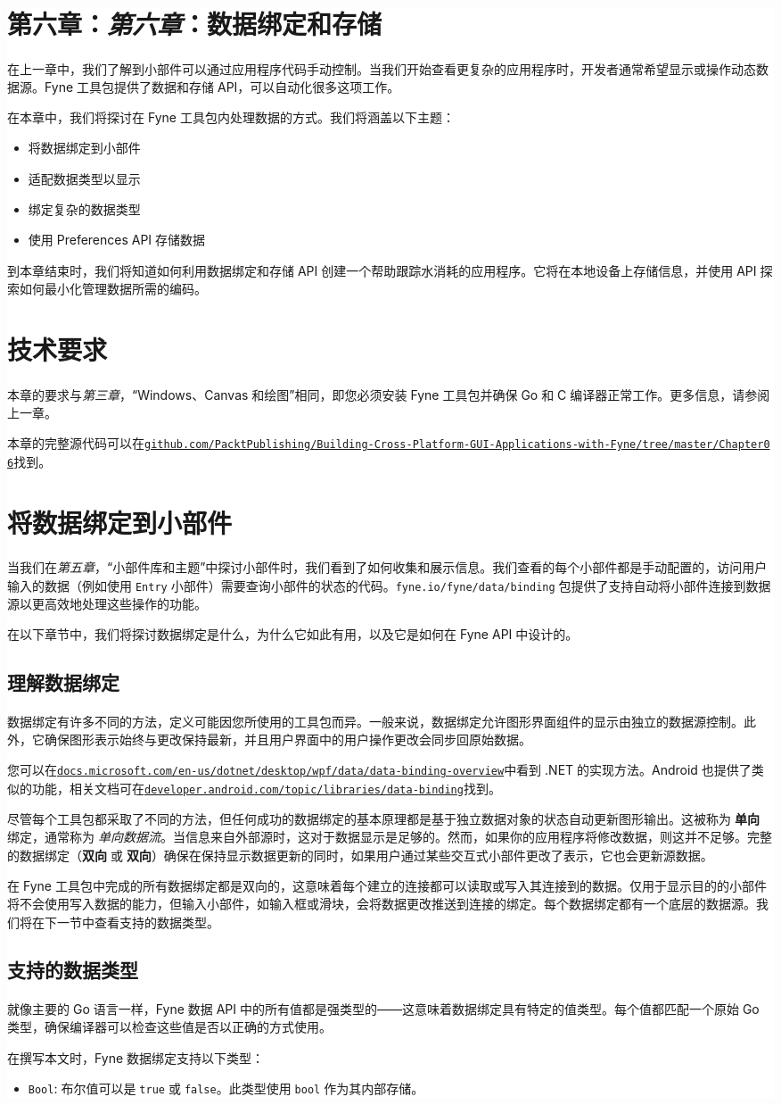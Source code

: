 # 第六章：*第六章*：数据绑定和存储

在上一章中，我们了解到小部件可以通过应用程序代码手动控制。当我们开始查看更复杂的应用程序时，开发者通常希望显示或操作动态数据源。Fyne 工具包提供了数据和存储 API，可以自动化很多这项工作。

在本章中，我们将探讨在 Fyne 工具包内处理数据的方式。我们将涵盖以下主题：

+   将数据绑定到小部件

+   适配数据类型以显示

+   绑定复杂的数据类型

+   使用 Preferences API 存储数据

到本章结束时，我们将知道如何利用数据绑定和存储 API 创建一个帮助跟踪水消耗的应用程序。它将在本地设备上存储信息，并使用 API 探索如何最小化管理数据所需的编码。

# 技术要求

本章的要求与*第三章*，“Windows、Canvas 和绘图”相同，即您必须安装 Fyne 工具包并确保 Go 和 C 编译器正常工作。更多信息，请参阅上一章。

本章的完整源代码可以在[`github.com/PacktPublishing/Building-Cross-Platform-GUI-Applications-with-Fyne/tree/master/Chapter06`](https://github.com/PacktPublishing/Building-Cross-Platform-GUI-Applications-with-Fyne/tree/master/Chapter06)找到。

# 将数据绑定到小部件

当我们在*第五章*，“小部件库和主题”中探讨小部件时，我们看到了如何收集和展示信息。我们查看的每个小部件都是手动配置的，访问用户输入的数据（例如使用 `Entry` 小部件）需要查询小部件的状态的代码。`fyne.io/fyne/data/binding` 包提供了支持自动将小部件连接到数据源以更高效地处理这些操作的功能。

在以下章节中，我们将探讨数据绑定是什么，为什么它如此有用，以及它是如何在 Fyne API 中设计的。

## 理解数据绑定

数据绑定有许多不同的方法，定义可能因您所使用的工具包而异。一般来说，数据绑定允许图形界面组件的显示由独立的数据源控制。此外，它确保图形表示始终与更改保持最新，并且用户界面中的用户操作更改会同步回原始数据。

您可以在[`docs.microsoft.com/en-us/dotnet/desktop/wpf/data/data-binding-overview`](https://docs.microsoft.com/en-us/dotnet/desktop/wpf/data/data-binding-overview)中看到 .NET 的实现方法。Android 也提供了类似的功能，相关文档可在[`developer.android.com/topic/libraries/data-binding`](https://developer.android.com/topic/libraries/data-binding)找到。

尽管每个工具包都采取了不同的方法，但任何成功的数据绑定的基本原理都是基于独立数据对象的状态自动更新图形输出。这被称为 **单向** 绑定，通常称为 *单向数据流*。当信息来自外部源时，这对于数据显示是足够的。然而，如果你的应用程序将修改数据，则这并不足够。完整的数据绑定（**双向** 或 **双向**）确保在保持显示数据更新的同时，如果用户通过某些交互式小部件更改了表示，它也会更新源数据。

在 Fyne 工具包中完成的所有数据绑定都是双向的，这意味着每个建立的连接都可以读取或写入其连接到的数据。仅用于显示目的的小部件将不会使用写入数据的能力，但输入小部件，如输入框或滑块，会将数据更改推送到连接的绑定。每个数据绑定都有一个底层的数据源。我们将在下一节中查看支持的数据类型。

## 支持的数据类型

就像主要的 Go 语言一样，Fyne 数据 API 中的所有值都是强类型的——这意味着数据绑定具有特定的值类型。每个值都匹配一个原始 Go 类型，确保编译器可以检查这些值是否以正确的方式使用。

在撰写本文时，Fyne 数据绑定支持以下类型：

+   `Bool`: 布尔值可以是 `true` 或 `false`。此类型使用 `bool` 作为其内部存储。
